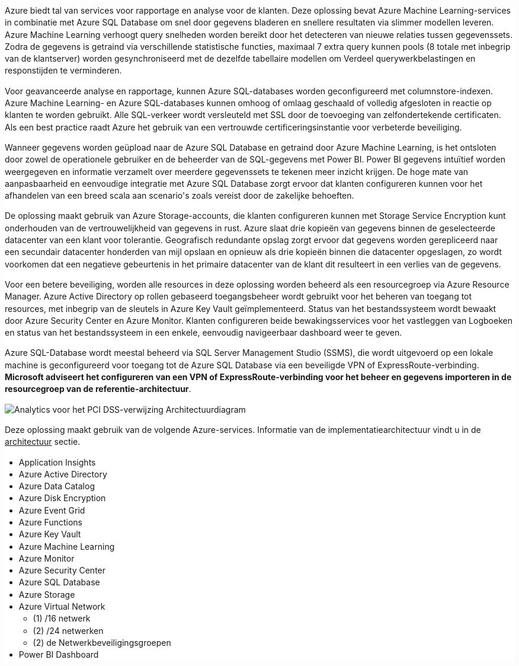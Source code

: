 Azure biedt tal van services voor rapportage en analyse voor de klanten. Deze oplossing bevat Azure Machine Learning-services in combinatie met Azure SQL Database om snel door gegevens bladeren en snellere resultaten via slimmer modellen leveren. Azure Machine Learning verhoogt query snelheden worden bereikt door het detecteren van nieuwe relaties tussen gegevenssets. Zodra de gegevens is getraind via verschillende statistische functies, maximaal 7 extra query kunnen pools (8 totale met inbegrip van de klantserver) worden gesynchroniseerd met de dezelfde tabellaire modellen om Verdeel querywerkbelastingen en responstijden te verminderen.

Voor geavanceerde analyse en rapportage, kunnen Azure SQL-databases worden geconfigureerd met columnstore-indexen. Azure Machine Learning- en Azure SQL-databases kunnen omhoog of omlaag geschaald of volledig afgesloten in reactie op klanten te worden gebruikt. Alle SQL-verkeer wordt versleuteld met SSL door de toevoeging van zelfondertekende certificaten. Als een best practice raadt Azure het gebruik van een vertrouwde certificeringsinstantie voor verbeterde beveiliging.

Wanneer gegevens worden geüpload naar de Azure SQL Database en getraind door Azure Machine Learning, is het ontsloten door zowel de operationele gebruiker en de beheerder van de SQL-gegevens met Power BI. Power BI gegevens intuïtief worden weergegeven en informatie verzamelt over meerdere gegevenssets te tekenen meer inzicht krijgen. De hoge mate van aanpasbaarheid en eenvoudige integratie met Azure SQL Database zorgt ervoor dat klanten configureren kunnen voor het afhandelen van een breed scala aan scenario's zoals vereist door de zakelijke behoeften.

De oplossing maakt gebruik van Azure Storage-accounts, die klanten configureren kunnen met Storage Service Encryption kunt onderhouden van de vertrouwelijkheid van gegevens in rust. Azure slaat drie kopieën van gegevens binnen de geselecteerde datacenter van een klant voor tolerantie. Geografisch redundante opslag zorgt ervoor dat gegevens worden gerepliceerd naar een secundair datacenter honderden van mijl opslaan en opnieuw als drie kopieën binnen die datacenter opgeslagen, zo wordt voorkomen dat een negatieve gebeurtenis in het primaire datacenter van de klant dit resulteert in een verlies van de gegevens.

Voor een betere beveiliging, worden alle resources in deze oplossing worden beheerd als een resourcegroep via Azure Resource Manager. Azure Active Directory op rollen gebaseerd toegangsbeheer wordt gebruikt voor het beheren van toegang tot resources, met inbegrip van de sleutels in Azure Key Vault geïmplementeerd. Status van het bestandssysteem wordt bewaakt door Azure Security Center en Azure Monitor. Klanten configureren beide bewakingsservices voor het vastleggen van Logboeken en status van het bestandssysteem in een enkele, eenvoudig navigeerbaar dashboard weer te geven.

Azure SQL-Database wordt meestal beheerd via SQL Server Management Studio (SSMS), die wordt uitgevoerd op een lokale machine is geconfigureerd voor toegang tot de Azure SQL Database via een beveiligde VPN of ExpressRoute-verbinding. **Microsoft adviseert het configureren van een VPN of ExpressRoute-verbinding voor het beheer en gegevens importeren in de resourcegroep van de referentie-architectuur**.

![Analytics voor het PCI DSS-verwijzing Architectuurdiagram](images/pcidss-analytics-architecture.png "Analytics voor Architectuurdiagram van PCI DSS-verwijzing")

Deze oplossing maakt gebruik van de volgende Azure-services. Informatie van de implementatiearchitectuur vindt u in de [architectuur](#deployment-architecture) sectie.

- Application Insights
- Azure Active Directory
- Azure Data Catalog
- Azure Disk Encryption
- Azure Event Grid
- Azure Functions
- Azure Key Vault
- Azure Machine Learning
- Azure Monitor
- Azure Security Center
- Azure SQL Database
- Azure Storage
- Azure Virtual Network
    - (1) /16 netwerk
    - (2) /24 netwerken
    - (2) de Netwerkbeveiligingsgroepen
- Power BI Dashboard

